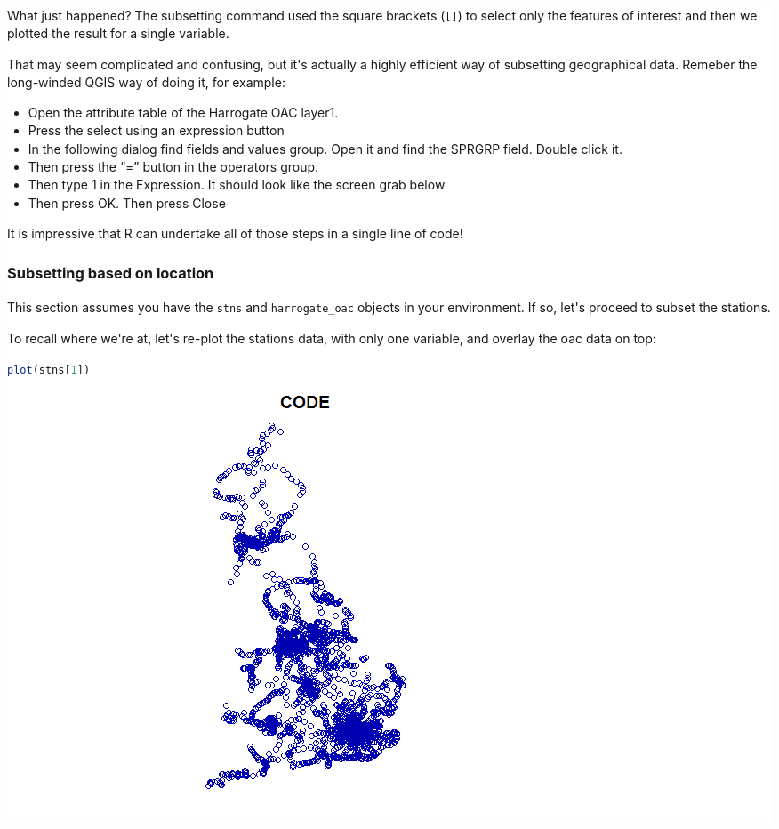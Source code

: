 What just happened? The subsetting command used the square brackets (`[]`) to select only the features of interest and then we plotted the result for a single variable.

That may seem complicated and confusing, but it's actually a highly efficient way of subsetting geographical data. Remeber the long-winded QGIS way of doing it, for example:

-   Open the attribute table of the Harrogate OAC layer1.
-   Press the select using an expression button
-   In the following dialog find fields and values group. Open it and find the SPRGRP field. Double click it.
-   Then press the “=” button in the operators group.
-   Then type 1 in the Expression. It should look like the screen grab below
-   Then press OK. Then press Close

It is impressive that R can undertake all of those steps in a single line of code!

### Subsetting based on location

This section assumes you have the `stns` and `harrogate_oac` objects in your environment. If so, let's proceed to subset the stations.

To recall where we're at, let's re-plot the stations data, with only one variable, and overlay the oac data on top:

``` r
plot(stns[1])
```

![](r4transport_files/figure-markdown_github/unnamed-chunk-15-1.png)
